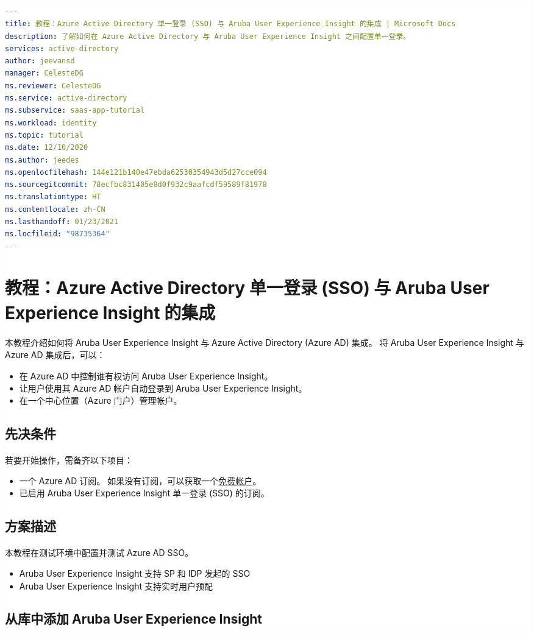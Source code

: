 ```yaml
---
title: 教程：Azure Active Directory 单一登录 (SSO) 与 Aruba User Experience Insight 的集成 | Microsoft Docs
description: 了解如何在 Azure Active Directory 与 Aruba User Experience Insight 之间配置单一登录。
services: active-directory
author: jeevansd
manager: CelesteDG
ms.reviewer: CelesteDG
ms.service: active-directory
ms.subservice: saas-app-tutorial
ms.workload: identity
ms.topic: tutorial
ms.date: 12/10/2020
ms.author: jeedes
ms.openlocfilehash: 144e121b140e47ebda62530354943d5d27cce094
ms.sourcegitcommit: 78ecfbc831405e8d0f932c9aafcdf59589f81978
ms.translationtype: HT
ms.contentlocale: zh-CN
ms.lasthandoff: 01/23/2021
ms.locfileid: "98735364"
---
```

# <a name="tutorial-azure-active-directory-single-sign-on-sso-integration-with-aruba-user-experience-insight"></a>教程：Azure Active Directory 单一登录 (SSO) 与 Aruba User Experience Insight 的集成

本教程介绍如何将 Aruba User Experience Insight 与 Azure Active Directory (Azure AD) 集成。 将 Aruba User Experience Insight 与 Azure AD 集成后，可以：

* 在 Azure AD 中控制谁有权访问 Aruba User Experience Insight。
* 让用户使用其 Azure AD 帐户自动登录到 Aruba User Experience Insight。
* 在一个中心位置（Azure 门户）管理帐户。

## <a name="prerequisites"></a>先决条件

若要开始操作，需备齐以下项目：

* 一个 Azure AD 订阅。 如果没有订阅，可以获取一个[免费帐户](https://azure.microsoft.com/free/)。
* 已启用 Aruba User Experience Insight 单一登录 (SSO) 的订阅。

## <a name="scenario-description"></a>方案描述

本教程在测试环境中配置并测试 Azure AD SSO。

* Aruba User Experience Insight 支持 SP 和 IDP 发起的 SSO
* Aruba User Experience Insight 支持实时用户预配


## <a name="adding-aruba-user-experience-insight-from-the-gallery"></a>从库中添加 Aruba User Experience Insight
